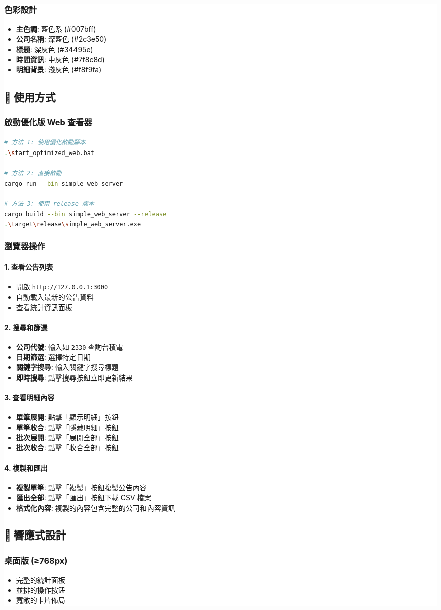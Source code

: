 ### 色彩設計
- **主色調**: 藍色系 (#007bff)
- **公司名稱**: 深藍色 (#2c3e50)
- **標題**: 深灰色 (#34495e)
- **時間資訊**: 中灰色 (#7f8c8d)
- **明細背景**: 淺灰色 (#f8f9fa)

## 🚀 使用方式

### 啟動優化版 Web 查看器
```bash
# 方法 1: 使用優化啟動腳本
.\start_optimized_web.bat

# 方法 2: 直接啟動
cargo run --bin simple_web_server

# 方法 3: 使用 release 版本
cargo build --bin simple_web_server --release
.\target\release\simple_web_server.exe
```

### 瀏覽器操作

#### 1. **查看公告列表**
- 開啟 `http://127.0.0.1:3000`
- 自動載入最新的公告資料
- 查看統計資訊面板

#### 2. **搜尋和篩選**
- **公司代號**: 輸入如 `2330` 查詢台積電
- **日期篩選**: 選擇特定日期
- **關鍵字搜尋**: 輸入關鍵字搜尋標題
- **即時搜尋**: 點擊搜尋按鈕立即更新結果

#### 3. **查看明細內容**
- **單筆展開**: 點擊「顯示明細」按鈕
- **單筆收合**: 點擊「隱藏明細」按鈕
- **批次展開**: 點擊「展開全部」按鈕
- **批次收合**: 點擊「收合全部」按鈕

#### 4. **複製和匯出**
- **複製單筆**: 點擊「複製」按鈕複製公告內容
- **匯出全部**: 點擊「匯出」按鈕下載 CSV 檔案
- **格式化內容**: 複製的內容包含完整的公司和內容資訊

## 📱 響應式設計

### 桌面版 (≥768px)
- 完整的統計面板
- 並排的操作按鈕
- 寬敞的卡片佈局

